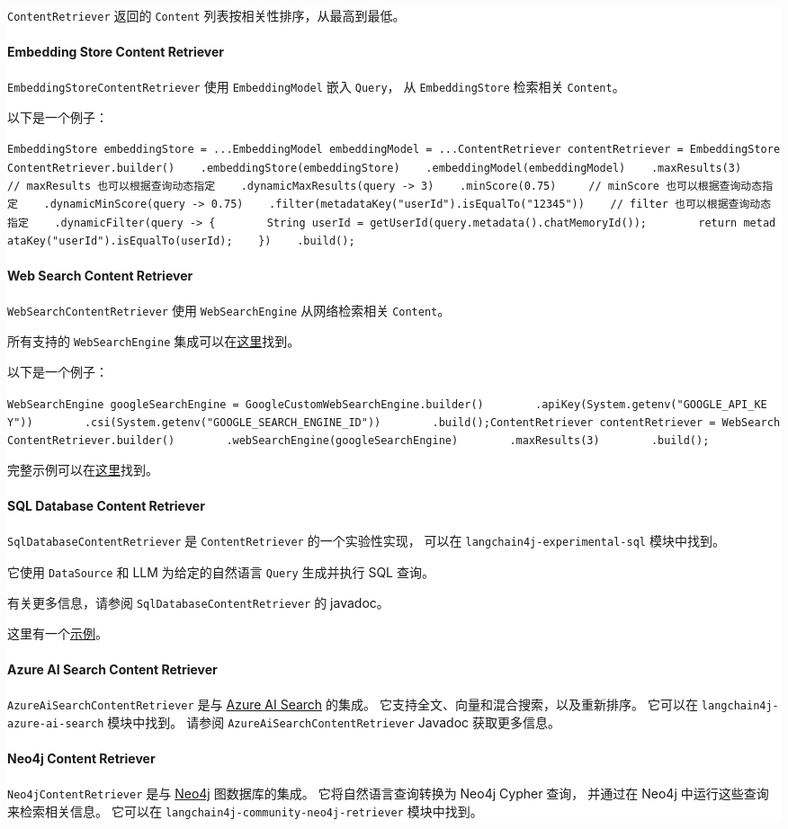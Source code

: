 `ContentRetriever` 返回的 `Content` 列表按相关性排序，从最高到最低。

#### Embedding Store Content Retriever[​](#embedding-store-content-retriever "Embedding Store Content Retriever的直接链接")

`EmbeddingStoreContentRetriever` 使用 `EmbeddingModel` 嵌入 `Query`， 从 `EmbeddingStore` 检索相关 `Content`。

以下是一个例子：

    EmbeddingStore embeddingStore = ...EmbeddingModel embeddingModel = ...ContentRetriever contentRetriever = EmbeddingStoreContentRetriever.builder()    .embeddingStore(embeddingStore)    .embeddingModel(embeddingModel)    .maxResults(3)     // maxResults 也可以根据查询动态指定    .dynamicMaxResults(query -> 3)    .minScore(0.75)     // minScore 也可以根据查询动态指定    .dynamicMinScore(query -> 0.75)    .filter(metadataKey("userId").isEqualTo("12345"))    // filter 也可以根据查询动态指定    .dynamicFilter(query -> {        String userId = getUserId(query.metadata().chatMemoryId());        return metadataKey("userId").isEqualTo(userId);    })    .build();

#### Web Search Content Retriever[​](#web-search-content-retriever "Web Search Content Retriever的直接链接")

`WebSearchContentRetriever` 使用 `WebSearchEngine` 从网络检索相关 `Content`。

所有支持的 `WebSearchEngine` 集成可以在[这里](/category/web-search-engines)找到。

以下是一个例子：

    WebSearchEngine googleSearchEngine = GoogleCustomWebSearchEngine.builder()        .apiKey(System.getenv("GOOGLE_API_KEY"))        .csi(System.getenv("GOOGLE_SEARCH_ENGINE_ID"))        .build();ContentRetriever contentRetriever = WebSearchContentRetriever.builder()        .webSearchEngine(googleSearchEngine)        .maxResults(3)        .build();

完整示例可以在[这里](https://github.com/langchain4j/langchain4j-examples/blob/main/rag-examples/src/main/java/_3_advanced/_08_Advanced_RAG_Web_Search_Example.java)找到。

#### SQL Database Content Retriever[​](#sql-database-content-retriever "SQL Database Content Retriever的直接链接")

`SqlDatabaseContentRetriever` 是 `ContentRetriever` 的一个实验性实现， 可以在 `langchain4j-experimental-sql` 模块中找到。

它使用 `DataSource` 和 LLM 为给定的自然语言 `Query` 生成并执行 SQL 查询。

有关更多信息，请参阅 `SqlDatabaseContentRetriever` 的 javadoc。

这里有一个[示例](https://github.com/langchain4j/langchain4j-examples/blob/main/rag-examples/src/main/java/_3_advanced/_10_Advanced_RAG_SQL_Database_Retreiver_Example.java)。

#### Azure AI Search Content Retriever[​](#azure-ai-search-content-retriever "Azure AI Search Content Retriever的直接链接")

`AzureAiSearchContentRetriever` 是与 [Azure AI Search](https://azure.microsoft.com/en-us/products/ai-services/ai-search) 的集成。 它支持全文、向量和混合搜索，以及重新排序。 它可以在 `langchain4j-azure-ai-search` 模块中找到。 请参阅 `AzureAiSearchContentRetriever` Javadoc 获取更多信息。

#### Neo4j Content Retriever[​](#neo4j-content-retriever "Neo4j Content Retriever的直接链接")

`Neo4jContentRetriever` 是与 [Neo4j](https://neo4j.com/) 图数据库的集成。 它将自然语言查询转换为 Neo4j Cypher 查询， 并通过在 Neo4j 中运行这些查询来检索相关信息。 它可以在 `langchain4j-community-neo4j-retriever` 模块中找到。
